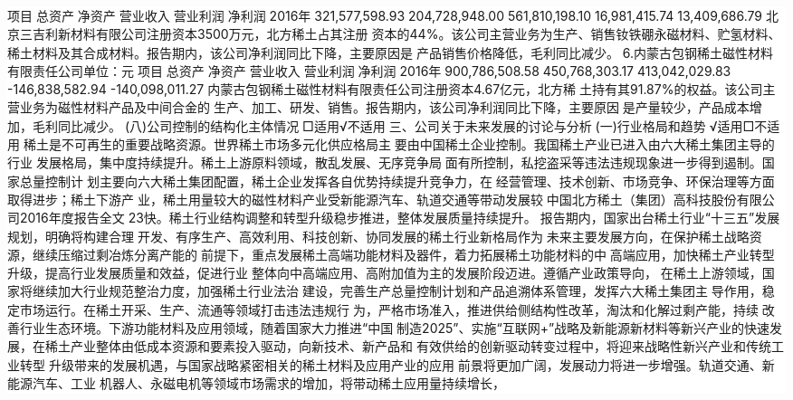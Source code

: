 项目
总资产
净资产
营业收入
营业利润
净利润
2016年
321,577,598.93
204,728,948.00
561,810,198.10
16,981,415.74
13,409,686.79
北京三吉利新材料有限公司注册资本3500万元，北方稀土占其注册
资本的44%。该公司主营业务为生产、销售钕铁硼永磁材料、贮氢材料、
稀土材料及其合成材料。报告期内，该公司净利润同比下降，主要原因是
产品销售价格降低，毛利同比减少。
6.内蒙古包钢稀土磁性材料有限责任公司单位：元
项目
总资产
净资产
营业收入
营业利润
净利润
2016年
900,786,508.58
450,768,303.17
413,042,029.83
-146,838,582.94
-140,098,011.27
内蒙古包钢稀土磁性材料有限责任公司注册资本4.67亿元，北方稀
土持有其91.87%的权益。该公司主营业务为磁性材料产品及中间合金的
生产、加工、研发、销售。报告期内，该公司净利润同比下降，主要原因
是产量较少，产品成本增加，毛利同比减少。
(八)公司控制的结构化主体情况
□适用√不适用
三、公司关于未来发展的讨论与分析
(一)行业格局和趋势
√适用□不适用
稀土是不可再生的重要战略资源。世界稀土市场多元化供应格局主
要由中国稀土企业控制。我国稀土产业已进入由六大稀土集团主导的行业
发展格局，集中度持续提升。稀土上游原料领域，散乱发展、无序竞争局
面有所控制，私挖盗采等违法违规现象进一步得到遏制。国家总量控制计
划主要向六大稀土集团配置，稀土企业发挥各自优势持续提升竞争力，在
经营管理、技术创新、市场竞争、环保治理等方面取得进步；稀土下游产
业，稀土用量较大的磁性材料产业受新能源汽车、轨道交通等带动发展较
中国北方稀土（集团）高科技股份有限公司2016年度报告全文
23快。稀土行业结构调整和转型升级稳步推进，整体发展质量持续提升。
报告期内，国家出台稀土行业“十三五”发展规划，明确将构建合理
开发、有序生产、高效利用、科技创新、协同发展的稀土行业新格局作为
未来主要发展方向，在保护稀土战略资源，继续压缩过剩冶炼分离产能的
前提下，重点发展稀土高端功能材料及器件，着力拓展稀土功能材料的中
高端应用，加快稀土产业转型升级，提高行业发展质量和效益，促进行业
整体向中高端应用、高附加值为主的发展阶段迈进。遵循产业政策导向，
在稀土上游领域，国家将继续加大行业规范整治力度，加强稀土行业法治
建设，完善生产总量控制计划和产品追溯体系管理，发挥六大稀土集团主
导作用，稳定市场运行。在稀土开采、生产、流通等领域打击违法违规行
为，严格市场准入，推进供给侧结构性改革，淘汰和化解过剩产能，持续
改善行业生态环境。下游功能材料及应用领域，随着国家大力推进“中国
制造2025”、实施“互联网+”战略及新能源新材料等新兴产业的快速发
展，在稀土产业整体由低成本资源和要素投入驱动，向新技术、新产品和
有效供给的创新驱动转变过程中，将迎来战略性新兴产业和传统工业转型
升级带来的发展机遇，与国家战略紧密相关的稀土材料及应用产业的应用
前景将更加广阔，发展动力将进一步增强。轨道交通、新能源汽车、工业
机器人、永磁电机等领域市场需求的增加，将带动稀土应用量持续增长，